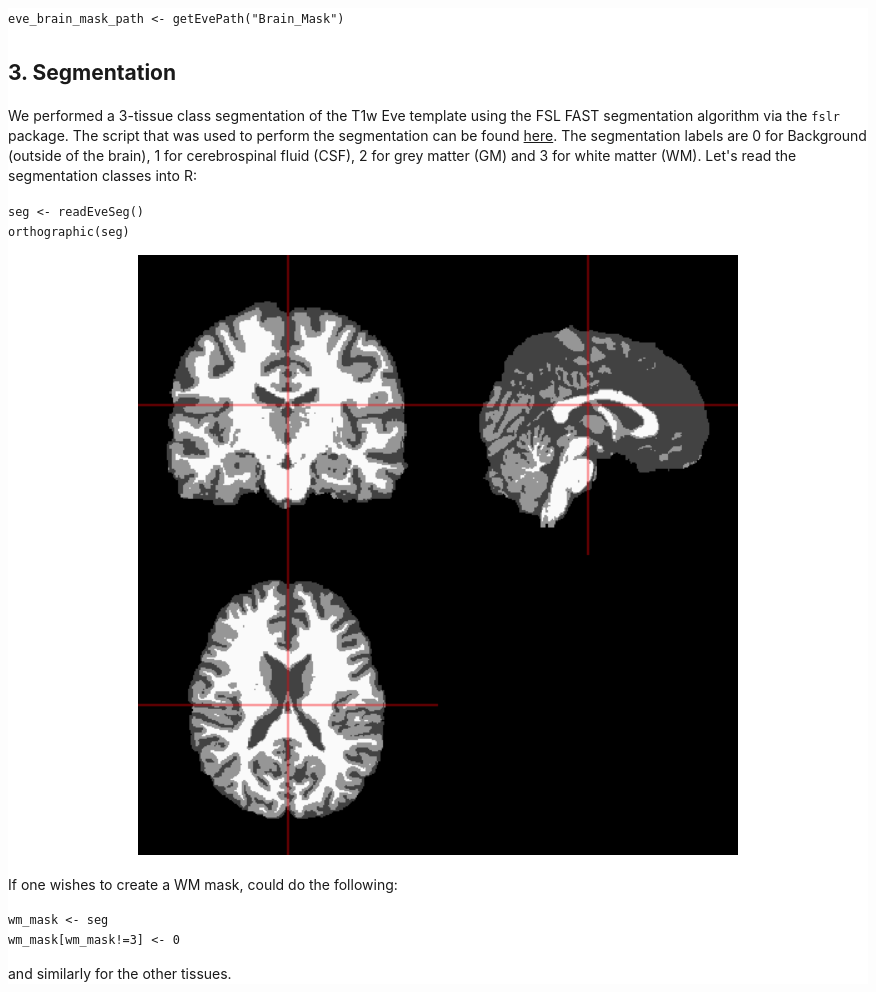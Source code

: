 ```{r}
eve_brain_mask_path <- getEvePath("Brain_Mask")
```

<div id='id-section3'/>

## 3. Segmentation

We performed a 3-tissue class segmentation of the T1w Eve template using the FSL FAST segmentation algorithm via the `fslr` package. The script that was used to perform the segmentation can be found [here](https://github.com/Jfortin1/EveTemplate/blob/master/inst/segmentation.R). The segmentation labels are 0 for Background (outside of the brain), 1 for cerebrospinal fluid (CSF), 2 for grey matter (GM) and 3 for white matter (WM). Let's read the segmentation classes into R:
```{r}
seg <- readEveSeg()
orthographic(seg)
```
<p align="center">
<img src="https://github.com/Jfortin1/EveTemplate/blob/master/inst/figures/eve_seg.png" width="600"/>
</p>

If one wishes to create a WM mask, could do the following:
```{r}
wm_mask <- seg
wm_mask[wm_mask!=3] <- 0
```
and similarly for the other tissues. 

<div id='id-section4'/>
